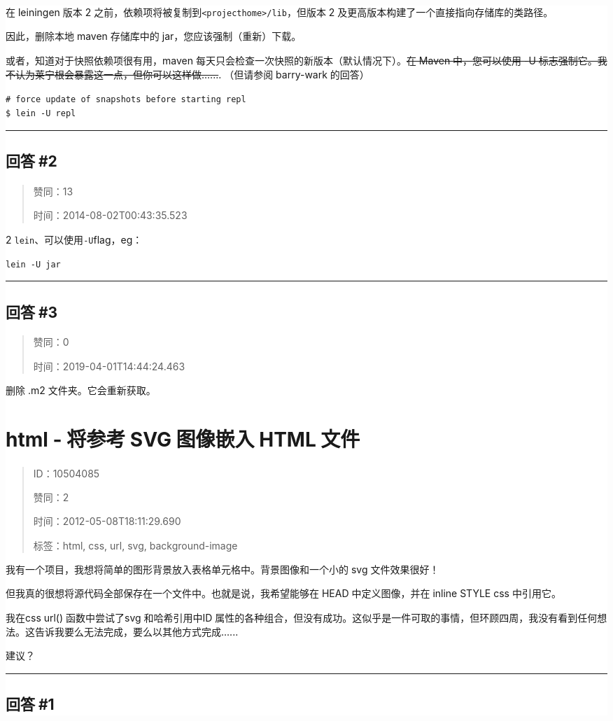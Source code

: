 在 leiningen 版本 2 之前，依赖项将被复制到`<projecthome>/lib`，但版本 2 及更高版本构建了一个直接指向存储库的类路径。

因此，删除本地 maven 存储库中的 jar，您应该强制（重新）下载。

或者，知道对于快照依赖项很有用，maven 每天只会检查一次快照的新版本（默认情况下）。~~在 Maven 中，您可以使用 -U 标志强制它。我不认为莱宁根会暴露这一点，但你可以这样做......~~. （但请参阅 barry-wark 的回答）

```
# force update of snapshots before starting repl
$ lein -U repl 
```

* * *

## 回答 #2

> 赞同：13
> 
> 时间：2014-08-02T00:43:35.523

2 `lein`、可以使用`-U`flag，eg：

```
lein -U jar 
```

* * *

## 回答 #3

> 赞同：0
> 
> 时间：2019-04-01T14:44:24.463

删除 .m2 文件夹。它会重新获取。

# html - 将参考 SVG 图像嵌入 HTML 文件

> ID：10504085
> 
> 赞同：2
> 
> 时间：2012-05-08T18:11:29.690
> 
> 标签：html, css, url, svg, background-image

我有一个项目，我想将简单的图形背景放入表格单元格中。背景图像和一个小的 svg 文件效果很好！

但我真的很想将源代码全部保存在一个文件中。也就是说，我希望能够在 HEAD 中定义图像，并在 inline STYLE css 中引用它。

我在css url() 函数中尝试了svg 和哈希引用中ID 属性的各种组合，但没有成功。这似乎是一件可取的事情，但环顾四周，我没有看到任何想法。这告诉我要么无法完成，要么以其他方式完成......

建议？

* * *

## 回答 #1
